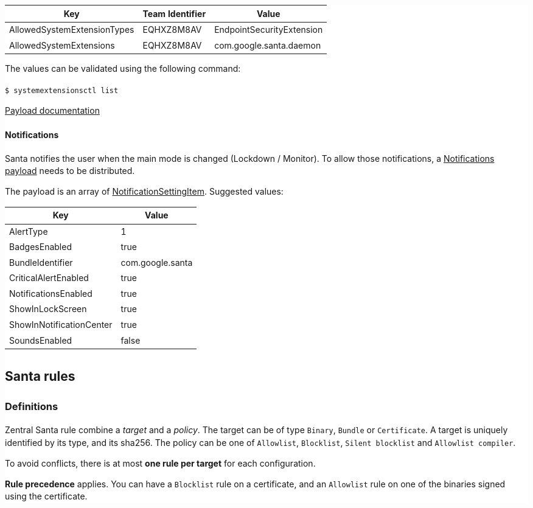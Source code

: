 |Key|Team Identifier|Value|
|---|---|---|
|AllowedSystemExtensionTypes|EQHXZ8M8AV|EndpointSecurityExtension|
|AllowedSystemExtensions|EQHXZ8M8AV|com.google.santa.daemon|

The values can be validated using the following command:

```
$ systemextensionsctl list
```

[Payload documentation](https://developer.apple.com/documentation/devicemanagement/systemextensions)


#### Notifications

Santa notifies the user when the main mode is changed (Lockdown / Monitor). To allow those notifications, a [Notifications payload](https://developer.apple.com/documentation/devicemanagement/notifications) needs to be distributed.

The payload is an array of [NotificationSettingItem](https://developer.apple.com/documentation/devicemanagement/notifications/notificationsettingsitem). Suggested values:

|Key|Value|
|---|---|
|AlertType|1|
|BadgesEnabled|true|
|BundleIdentifier|com.google.santa|
|CriticalAlertEnabled|true|
|NotificationsEnabled|true|
|ShowInLockScreen|true|
|ShowInNotificationCenter|true|
|SoundsEnabled|false|


## Santa rules

### Definitions

Zentral Santa rule combine a *target* and a *policy*. The target can be of type `Binary`, `Bundle` or `Certificate`. A target is uniquely identified by its type, and its sha256. The policy can be one of `Allowlist`, `Blocklist`, `Silent blocklist` and `Allowlist compiler`.

To avoid conflicts, there is at most **one rule per target** for each configuration.

**Rule precedence** applies. You can have a `Blocklist` rule on a certificate, and an `Allowlist` rule on one of the binaries signed using the certificate.

